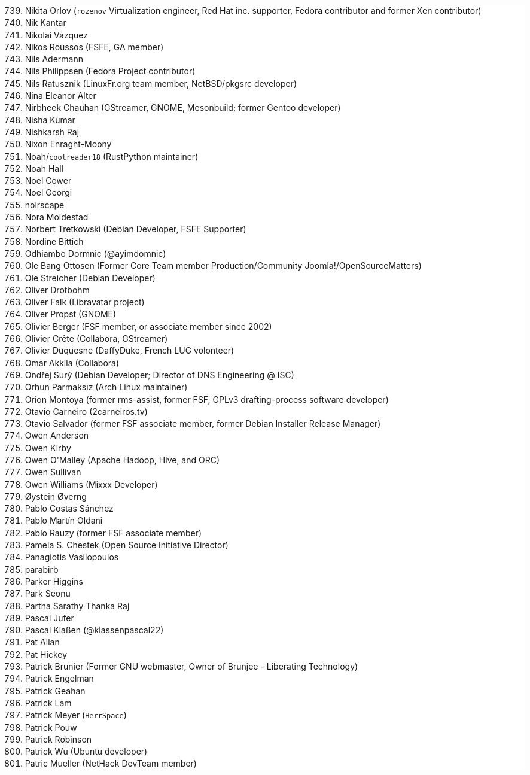 739. Nikita Orlov (`rozenov` Virtualization engineer, Red Hat inc. supporter, Fedora contributor and former Xen contributor)
740. Nik Kantar
741. Nikolai Vazquez
742. Nikos Roussos (FSFE, GA member)
743. Nils Adermann
744. Nils Philippsen (Fedora Project contributor)
745. Nils Ratusznik (LinuxFr.org team member, NetBSD/pkgsrc developer)
746. Nina Eleanor Alter
747. Nirbheek Chauhan (GStreamer, GNOME, Mesonbuild; former Gentoo developer)
748. Nisha Kumar
749. Nishkarsh Raj
750. Nixon Enraght-Moony
751. Noah/`coolreader18` (RustPython maintainer)
752. Noah Hall
753. Noel Cower
754. Noel Georgi
755. noirscape
756. Nora Moldestad
757. Norbert Tretkowski (Debian Developer, FSFE Supporter)
758. Nordine Bittich
759. Odhiambo Dormnic (@ayimdomnic)
760. Ole Bang Ottosen (Former Core Team member Production/Community Joomla!/OpenSourceMatters)
761. Ole Streicher (Debian Developer)
762. Oliver Drotbohm
763. Oliver Falk (Libravatar project)
764. Oliver Propst (GNOME)
765. Olivier Berger (FSF member, or associate member since 2002)
766. Olivier Crête (Collabora, GStreamer)
767. Olivier Duquesne (DaffyDuke, French LUG volonteer)
768. Omar Akkila (Collabora)
769. Ondřej Surý (Debian Developer; Director of DNS Engineering @ ISC)
770. Orhun Parmaksız (Arch Linux maintainer)
771. Orion Montoya (former rms-assist, former FSF, GPLv3 drafting-process software developer)
772. Otavio Carneiro (2carneiros.tv)
773. Otavio Salvador (former FSF associate member, former Debian Installer Release Manager)
774. Owen Anderson
775. Owen Kirby
776. Owen O'Malley (Apache Hadoop, Hive, and ORC)
777. Owen Sullivan
778. Owen Williams (Mixxx Developer)
779. Øystein Øverng
780. Pablo Costas Sánchez
781. Pablo Martín Oldani
782. Pablo Rauzy (former FSF associate member)
783. Pamela S. Chestek (Open Source Initiative Director)
784. Panagiotis Vasilopoulos
785. parabirb
786. Parker Higgins
787. Park Seonu
788. Partha Sarathy Thanka Raj
789. Pascal Jufer
790. Pascal Klaßen (@klassenpascal22)
791. Pat Allan
792. Pat Hickey
793. Patrick Brunier (Former GNU webmaster, Owner of Brunjee - Liberating Technology)
794. Patrick Engelman
795. Patrick Geahan
796. Patrick Lam
797. Patrick Meyer (`HerrSpace`)
798. Patrick Pouw
799. Patrick Robinson
800. Patrick Wu (Ubuntu developer)
801. Patric Mueller (NetHack DevTeam member)